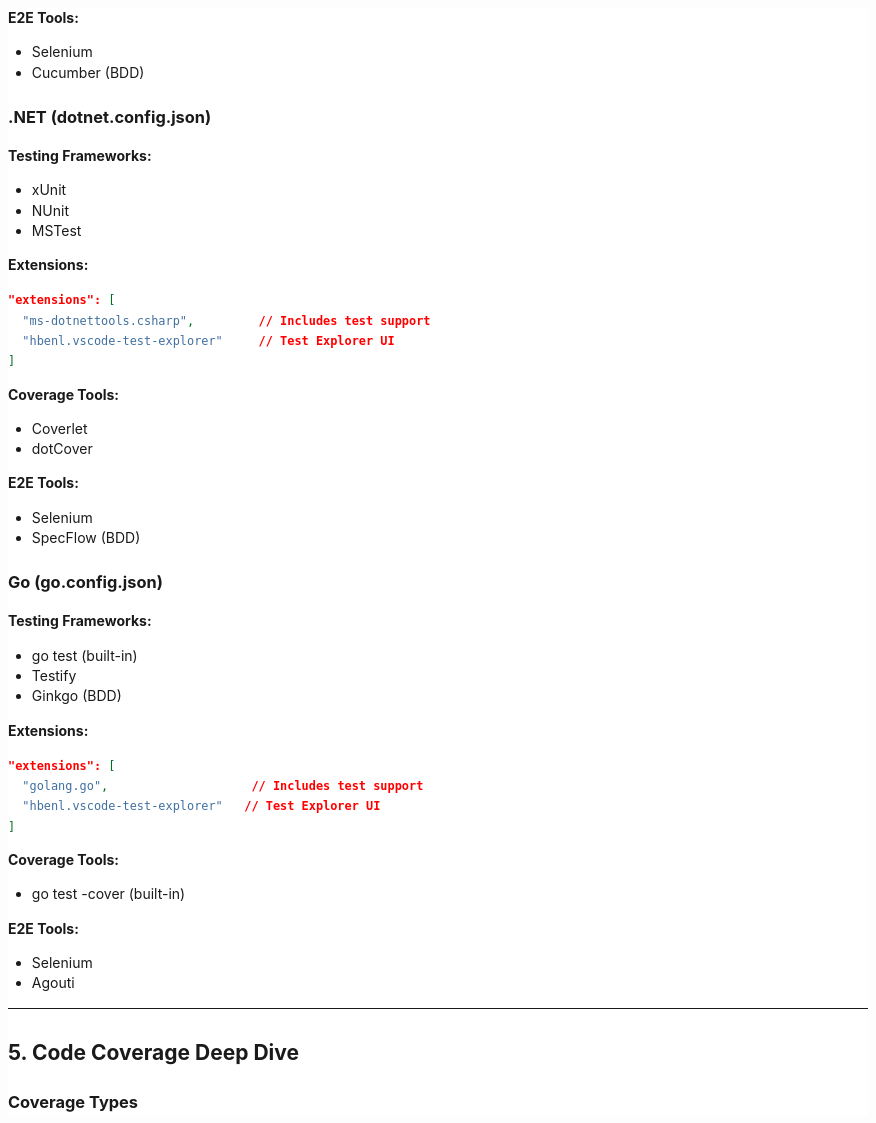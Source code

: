**E2E Tools:**
- Selenium
- Cucumber (BDD)

### .NET (dotnet.config.json)

**Testing Frameworks:**
- xUnit
- NUnit
- MSTest

**Extensions:**
```json
"extensions": [
  "ms-dotnettools.csharp",         // Includes test support
  "hbenl.vscode-test-explorer"     // Test Explorer UI
]
```

**Coverage Tools:**
- Coverlet
- dotCover

**E2E Tools:**
- Selenium
- SpecFlow (BDD)

### Go (go.config.json)

**Testing Frameworks:**
- go test (built-in)
- Testify
- Ginkgo (BDD)

**Extensions:**
```json
"extensions": [
  "golang.go",                    // Includes test support
  "hbenl.vscode-test-explorer"   // Test Explorer UI
]
```

**Coverage Tools:**
- go test -cover (built-in)

**E2E Tools:**
- Selenium
- Agouti

---

## 5. Code Coverage Deep Dive

### Coverage Types

